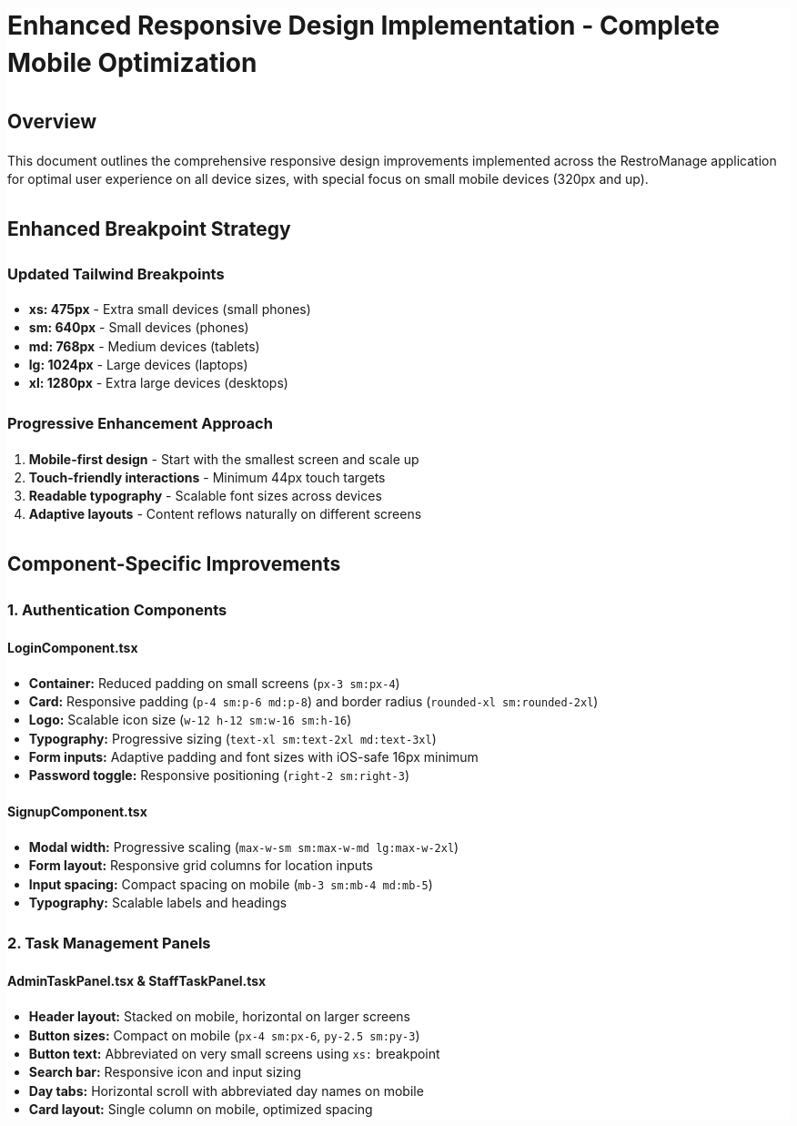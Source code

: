 # Enhanced Responsive Design Implementation - Complete Mobile Optimization

## Overview
This document outlines the comprehensive responsive design improvements implemented across the RestroManage application for optimal user experience on all device sizes, with special focus on small mobile devices (320px and up).

## Enhanced Breakpoint Strategy

### Updated Tailwind Breakpoints
- **xs: 475px** - Extra small devices (small phones)
- **sm: 640px** - Small devices (phones)
- **md: 768px** - Medium devices (tablets)
- **lg: 1024px** - Large devices (laptops)
- **xl: 1280px** - Extra large devices (desktops)

### Progressive Enhancement Approach
1. **Mobile-first design** - Start with the smallest screen and scale up
2. **Touch-friendly interactions** - Minimum 44px touch targets
3. **Readable typography** - Scalable font sizes across devices
4. **Adaptive layouts** - Content reflows naturally on different screens

## Component-Specific Improvements

### 1. Authentication Components

#### LoginComponent.tsx
- **Container:** Reduced padding on small screens (`px-3 sm:px-4`)
- **Card:** Responsive padding (`p-4 sm:p-6 md:p-8`) and border radius (`rounded-xl sm:rounded-2xl`)
- **Logo:** Scalable icon size (`w-12 h-12 sm:w-16 sm:h-16`)
- **Typography:** Progressive sizing (`text-xl sm:text-2xl md:text-3xl`)
- **Form inputs:** Adaptive padding and font sizes with iOS-safe 16px minimum
- **Password toggle:** Responsive positioning (`right-2 sm:right-3`)

#### SignupComponent.tsx
- **Modal width:** Progressive scaling (`max-w-sm sm:max-w-md lg:max-w-2xl`)
- **Form layout:** Responsive grid columns for location inputs
- **Input spacing:** Compact spacing on mobile (`mb-3 sm:mb-4 md:mb-5`)
- **Typography:** Scalable labels and headings

### 2. Task Management Panels

#### AdminTaskPanel.tsx & StaffTaskPanel.tsx
- **Header layout:** Stacked on mobile, horizontal on larger screens
- **Button sizes:** Compact on mobile (`px-4 sm:px-6`, `py-2.5 sm:py-3`)
- **Button text:** Abbreviated on very small screens using `xs:` breakpoint
- **Search bar:** Responsive icon and input sizing
- **Day tabs:** Horizontal scroll with abbreviated day names on mobile
- **Card layout:** Single column on mobile, optimized spacing

